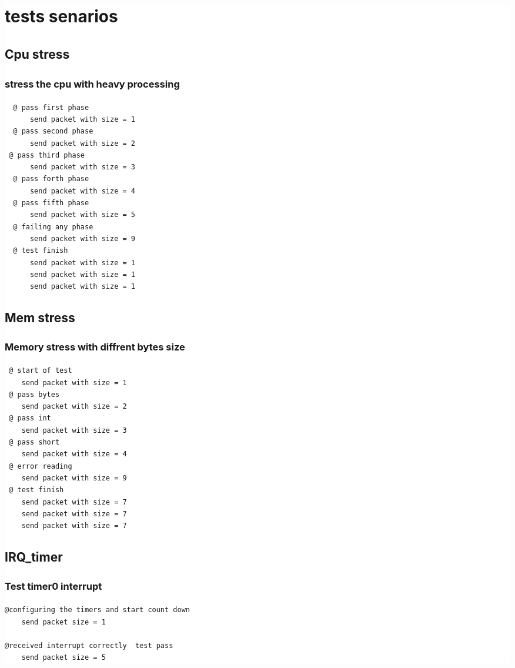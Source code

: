 # tests senarios

## Cpu stress 
###   stress the cpu with heavy processing 
      @ pass first phase
          send packet with size = 1
      @ pass second phase
          send packet with size = 2
     @ pass third phase 
          send packet with size = 3 
      @ pass forth phase 
          send packet with size = 4 
      @ pass fifth phase 
          send packet with size = 5 
      @ failing any phase 
          send packet with size = 9 
      @ test finish 
          send packet with size = 1 
          send packet with size = 1 
          send packet with size = 1

      
## Mem stress 	
###  Memory stress with diffrent bytes size
     @ start of test 
        send packet with size = 1
     @ pass bytes  
        send packet with size = 2
     @ pass int  
        send packet with size = 3
     @ pass short  
        send packet with size = 4
     @ error reading 
        send packet with size = 9
     @ test finish 
        send packet with size = 7
        send packet with size = 7
        send packet with size = 7
      
## IRQ_timer
### Test timer0 interrupt 
    @configuring the timers and start count down 
        send packet size = 1

    @received interrupt correctly  test pass
        send packet size = 5
